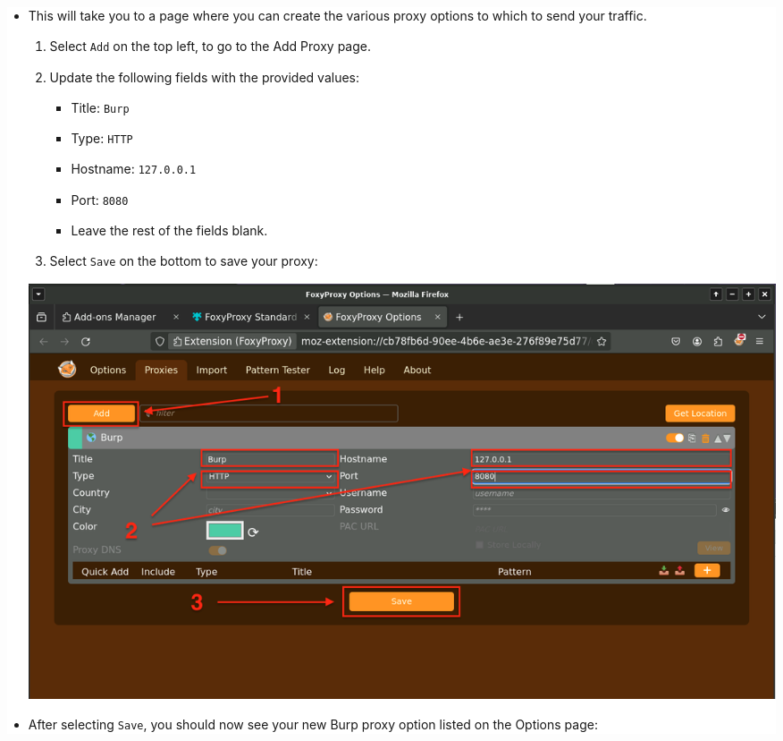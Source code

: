    - This will take you to a page where you can create the various proxy options to which to send your traffic.

      1. Select `Add` on the top left, to go to the Add Proxy page.


      2. Update the following fields with the provided values:
   
         - Title: `Burp` 

         - Type: `HTTP`

         - Hostname: `127.0.0.1`
      
         - Port: `8080`

         - Leave the rest of the fields blank.
   
      3. Select `Save` on the bottom to save your proxy:

     ![Under FoxyProxy Options, an arrow points to Add at the top of the left sidebar.](Images/burpsuite9.png) 

   - After selecting `Save`, you should now see your new Burp proxy option listed on the Options page:
  